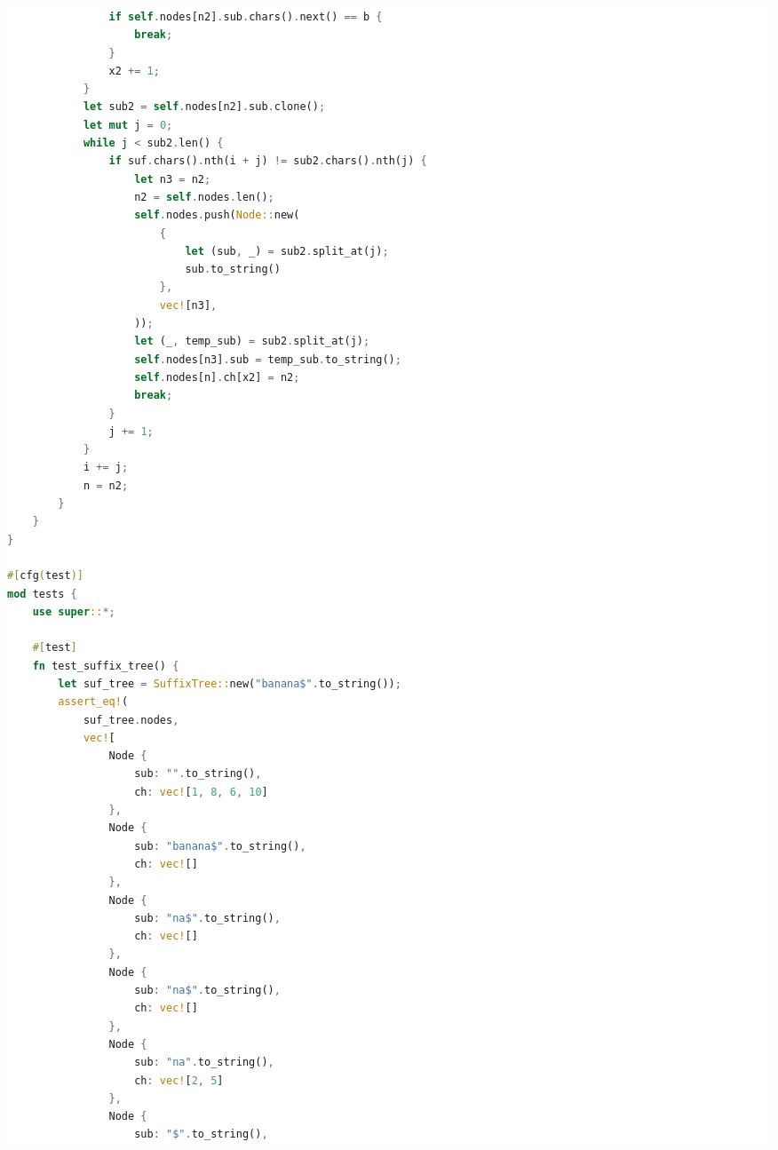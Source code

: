 ```rust
                if self.nodes[n2].sub.chars().next() == b {
                    break;
                }
                x2 += 1;
            }
            let sub2 = self.nodes[n2].sub.clone();
            let mut j = 0;
            while j < sub2.len() {
                if suf.chars().nth(i + j) != sub2.chars().nth(j) {
                    let n3 = n2;
                    n2 = self.nodes.len();
                    self.nodes.push(Node::new(
                        {
                            let (sub, _) = sub2.split_at(j);
                            sub.to_string()
                        },
                        vec![n3],
                    ));
                    let (_, temp_sub) = sub2.split_at(j);
                    self.nodes[n3].sub = temp_sub.to_string();
                    self.nodes[n].ch[x2] = n2;
                    break;
                }
                j += 1;
            }
            i += j;
            n = n2;
        }
    }
}

#[cfg(test)]
mod tests {
    use super::*;

    #[test]
    fn test_suffix_tree() {
        let suf_tree = SuffixTree::new("banana$".to_string());
        assert_eq!(
            suf_tree.nodes,
            vec![
                Node {
                    sub: "".to_string(),
                    ch: vec![1, 8, 6, 10]
                },
                Node {
                    sub: "banana$".to_string(),
                    ch: vec![]
                },
                Node {
                    sub: "na$".to_string(),
                    ch: vec![]
                },
                Node {
                    sub: "na$".to_string(),
                    ch: vec![]
                },
                Node {
                    sub: "na".to_string(),
                    ch: vec![2, 5]
                },
                Node {
                    sub: "$".to_string(),
```